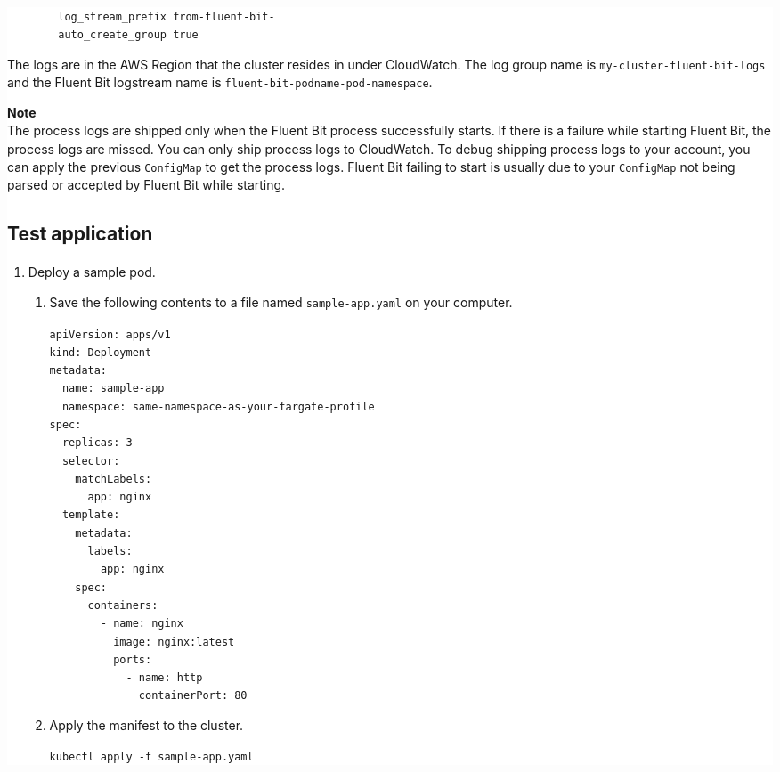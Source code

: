 ```
        log_stream_prefix from-fluent-bit-
        auto_create_group true
```

The logs are in the AWS Region that the cluster resides in under CloudWatch\. The log group name is `my-cluster-fluent-bit-logs` and the Fluent Bit logstream name is `fluent-bit-podname-pod-namespace`\.

**Note**  
The process logs are shipped only when the Fluent Bit process successfully starts\. If there is a failure while starting Fluent Bit, the process logs are missed\. You can only ship process logs to CloudWatch\.
To debug shipping process logs to your account, you can apply the previous `ConfigMap` to get the process logs\. Fluent Bit failing to start is usually due to your `ConfigMap` not being parsed or accepted by Fluent Bit while starting\.

## Test application<a name="fargate-logging-test-application"></a>

1. Deploy a sample pod\.

   1. Save the following contents to a file named `sample-app.yaml` on your computer\.

      ```
      apiVersion: apps/v1
      kind: Deployment
      metadata:
        name: sample-app
        namespace: same-namespace-as-your-fargate-profile
      spec:
        replicas: 3
        selector:
          matchLabels:
            app: nginx
        template:
          metadata:
            labels:
              app: nginx
          spec:
            containers:
              - name: nginx
                image: nginx:latest
                ports:
                  - name: http
                    containerPort: 80
      ```

   1. Apply the manifest to the cluster\.

      ```
      kubectl apply -f sample-app.yaml
      ```

